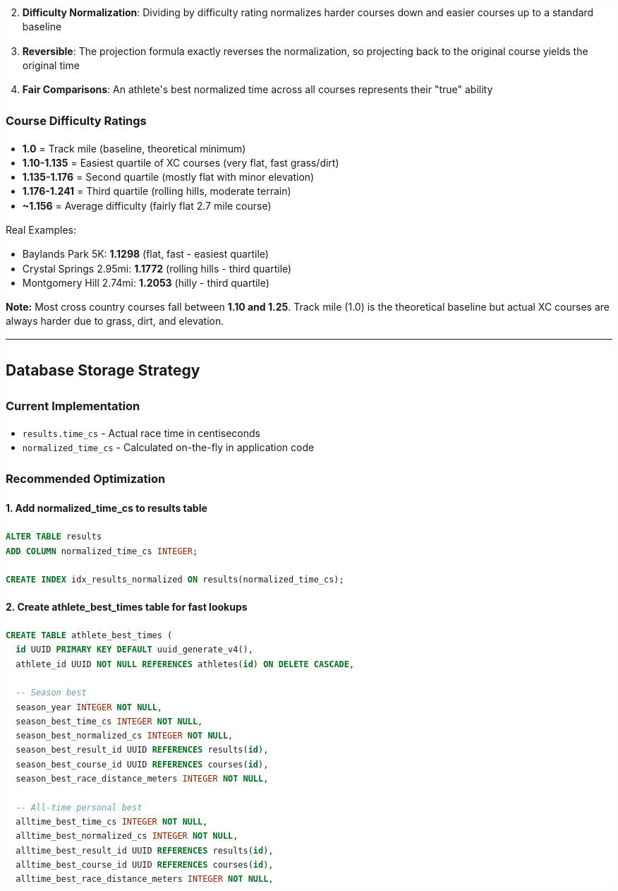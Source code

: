 2. **Difficulty Normalization**: Dividing by difficulty rating normalizes harder courses down and easier courses up to a standard baseline

3. **Reversible**: The projection formula exactly reverses the normalization, so projecting back to the original course yields the original time

4. **Fair Comparisons**: An athlete's best normalized time across all courses represents their "true" ability

### Course Difficulty Ratings

- **1.0** = Track mile (baseline, theoretical minimum)
- **1.10-1.135** = Easiest quartile of XC courses (very flat, fast grass/dirt)
- **1.135-1.176** = Second quartile (mostly flat with minor elevation)
- **1.176-1.241** = Third quartile (rolling hills, moderate terrain)
- **~1.156** = Average difficulty (fairly flat 2.7 mile course)

Real Examples:
- Baylands Park 5K: **1.1298** (flat, fast - easiest quartile)
- Crystal Springs 2.95mi: **1.1772** (rolling hills - third quartile)
- Montgomery Hill 2.74mi: **1.2053** (hilly - third quartile)

**Note:** Most cross country courses fall between **1.10 and 1.25**. Track mile (1.0) is the theoretical baseline but actual XC courses are always harder due to grass, dirt, and elevation.

---

## Database Storage Strategy

### Current Implementation
- `results.time_cs` - Actual race time in centiseconds
- `normalized_time_cs` - Calculated on-the-fly in application code

### Recommended Optimization

#### 1. Add normalized_time_cs to results table

```sql
ALTER TABLE results
ADD COLUMN normalized_time_cs INTEGER;

CREATE INDEX idx_results_normalized ON results(normalized_time_cs);
```

#### 2. Create athlete_best_times table for fast lookups

```sql
CREATE TABLE athlete_best_times (
  id UUID PRIMARY KEY DEFAULT uuid_generate_v4(),
  athlete_id UUID NOT NULL REFERENCES athletes(id) ON DELETE CASCADE,

  -- Season best
  season_year INTEGER NOT NULL,
  season_best_time_cs INTEGER NOT NULL,
  season_best_normalized_cs INTEGER NOT NULL,
  season_best_result_id UUID REFERENCES results(id),
  season_best_course_id UUID REFERENCES courses(id),
  season_best_race_distance_meters INTEGER NOT NULL,

  -- All-time personal best
  alltime_best_time_cs INTEGER NOT NULL,
  alltime_best_normalized_cs INTEGER NOT NULL,
  alltime_best_result_id UUID REFERENCES results(id),
  alltime_best_course_id UUID REFERENCES courses(id),
  alltime_best_race_distance_meters INTEGER NOT NULL,

```